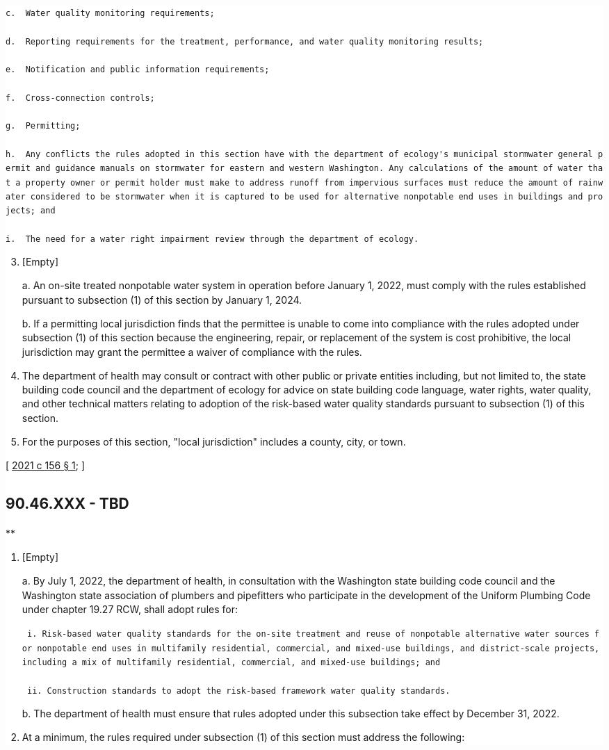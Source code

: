     c.  Water quality monitoring requirements;

    d.  Reporting requirements for the treatment, performance, and water quality monitoring results;

    e.  Notification and public information requirements;

    f.  Cross-connection controls;

    g.  Permitting;

    h.  Any conflicts the rules adopted in this section have with the department of ecology's municipal stormwater general permit and guidance manuals on stormwater for eastern and western Washington. Any calculations of the amount of water that a property owner or permit holder must make to address runoff from impervious surfaces must reduce the amount of rainwater considered to be stormwater when it is captured to be used for alternative nonpotable end uses in buildings and projects; and

    i.  The need for a water right impairment review through the department of ecology.

3. [Empty]

    a.  An on-site treated nonpotable water system in operation before January 1, 2022, must comply with the rules established pursuant to subsection (1) of this section by January 1, 2024.

    b.  If a permitting local jurisdiction finds that the permittee is unable to come into compliance with the rules adopted under subsection (1) of this section because the engineering, repair, or replacement of the system is cost prohibitive, the local jurisdiction may grant the permittee a waiver of compliance with the rules.

4. The department of health may consult or contract with other public or private entities including, but not limited to, the state building code council and the department of ecology for advice on state building code language, water rights, water quality, and other technical matters relating to adoption of the risk-based water quality standards pursuant to subsection (1) of this section.

5. For the purposes of this section, "local jurisdiction" includes a county, city, or town.

\[ [2021 c 156 § 1](http://lawfilesext.leg.wa.gov/biennium/2021-22/Pdf/Bills/Session%20Laws/House/1184-S.SL.pdf?cite=2021%20c%20156%20§%201); \]


## **90.46.XXX - TBD**
**
1. [Empty]

    a. By July 1, 2022, the department of health, in consultation with the Washington state building code council and the Washington state association of plumbers and pipefitters who participate in the development of the Uniform Plumbing Code under chapter 19.27 RCW, shall adopt rules for:

        i. Risk-based water quality standards for the on-site treatment and reuse of nonpotable alternative water sources for nonpotable end uses in multifamily residential, commercial, and mixed-use buildings, and district-scale projects, including a mix of multifamily residential, commercial, and mixed-use buildings; and

        ii. Construction standards to adopt the risk-based framework water quality standards.

    b. The department of health must ensure that rules adopted under this subsection take effect by December 31, 2022.

2. At a minimum, the rules required under subsection (1) of this section must address the following:
